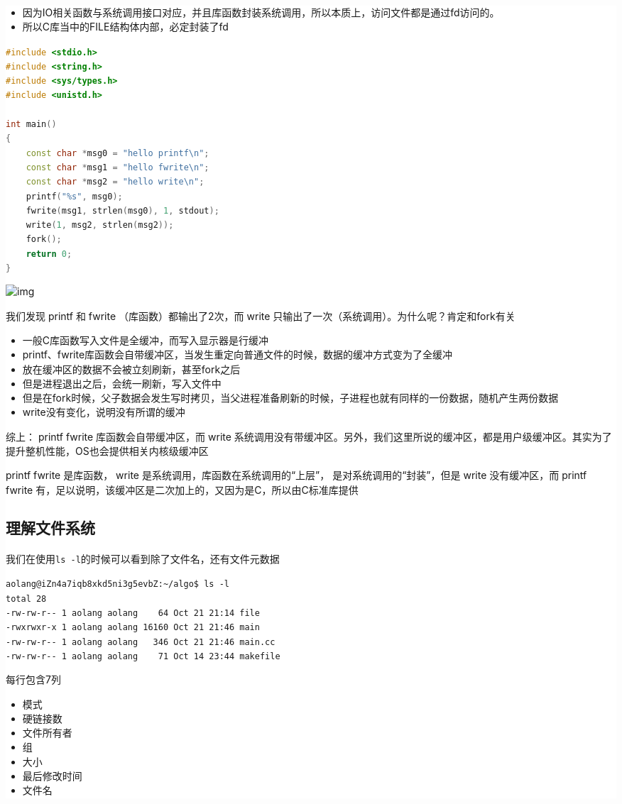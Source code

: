 - 因为IO相关函数与系统调用接口对应，并且库函数封装系统调用，所以本质上，访问文件都是通过fd访问的。
- 所以C库当中的FILE结构体内部，必定封装了fd

```c++
#include <stdio.h>
#include <string.h>
#include <sys/types.h>
#include <unistd.h>

int main()
{
    const char *msg0 = "hello printf\n";
    const char *msg1 = "hello fwrite\n";
    const char *msg2 = "hello write\n";
    printf("%s", msg0);
    fwrite(msg1, strlen(msg0), 1, stdout);
    write(1, msg2, strlen(msg2));
    fork();
    return 0;
}
```

![img](https://i-blog.csdnimg.cn/direct/ded52e5161e640f5a8df8a00df89dd98.png)

我们发现 printf 和 fwrite （库函数）都输出了2次，而 write 只输出了一次（系统调用）。为什么呢？肯定和fork有关

- 一般C库函数写入文件是全缓冲，而写入显示器是行缓冲
- printf、fwrite库函数会自带缓冲区，当发生重定向普通文件的时候，数据的缓冲方式变为了全缓冲
- 放在缓冲区的数据不会被立刻刷新，甚至fork之后
- 但是进程退出之后，会统一刷新，写入文件中
- 但是在fork时候，父子数据会发生写时拷贝，当父进程准备刷新的时候，子进程也就有同样的一份数据，随机产生两份数据
- write没有变化，说明没有所谓的缓冲

综上： printf fwrite 库函数会自带缓冲区，而 write 系统调用没有带缓冲区。另外，我们这里所说的缓冲区，都是用户级缓冲区。其实为了提升整机性能，OS也会提供相关内核级缓冲区

 printf fwrite 是库函数， write 是系统调用，库函数在系统调用的“上层”， 是对系统调用的“封装”，但是 write 没有缓冲区，而 printf fwrite 有，足以说明，该缓冲区是二次加上的，又因为是C，所以由C标准库提供

## 理解文件系统

我们在使用`ls -l`的时候可以看到除了文件名，还有文件元数据

```
aolang@iZn4a7iqb8xkd5ni3g5evbZ:~/algo$ ls -l
total 28
-rw-rw-r-- 1 aolang aolang    64 Oct 21 21:14 file
-rwxrwxr-x 1 aolang aolang 16160 Oct 21 21:46 main
-rw-rw-r-- 1 aolang aolang   346 Oct 21 21:46 main.cc
-rw-rw-r-- 1 aolang aolang    71 Oct 14 23:44 makefile
```

每行包含7列

- 模式
- 硬链接数
- 文件所有者
- 组
- 大小
- 最后修改时间
- 文件名
